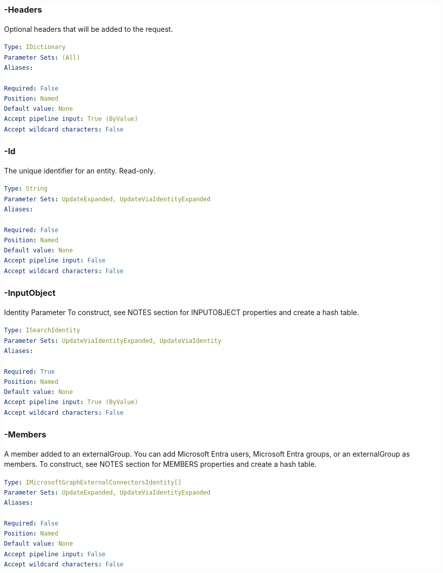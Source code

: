 ### -Headers
Optional headers that will be added to the request.

```yaml
Type: IDictionary
Parameter Sets: (All)
Aliases:

Required: False
Position: Named
Default value: None
Accept pipeline input: True (ByValue)
Accept wildcard characters: False
```

### -Id
The unique identifier for an entity.
Read-only.

```yaml
Type: String
Parameter Sets: UpdateExpanded, UpdateViaIdentityExpanded
Aliases:

Required: False
Position: Named
Default value: None
Accept pipeline input: False
Accept wildcard characters: False
```

### -InputObject
Identity Parameter
To construct, see NOTES section for INPUTOBJECT properties and create a hash table.

```yaml
Type: ISearchIdentity
Parameter Sets: UpdateViaIdentityExpanded, UpdateViaIdentity
Aliases:

Required: True
Position: Named
Default value: None
Accept pipeline input: True (ByValue)
Accept wildcard characters: False
```

### -Members
A member added to an externalGroup.
You can add Microsoft Entra users, Microsoft Entra groups, or an externalGroup as members.
To construct, see NOTES section for MEMBERS properties and create a hash table.

```yaml
Type: IMicrosoftGraphExternalConnectorsIdentity[]
Parameter Sets: UpdateExpanded, UpdateViaIdentityExpanded
Aliases:

Required: False
Position: Named
Default value: None
Accept pipeline input: False
Accept wildcard characters: False
```
